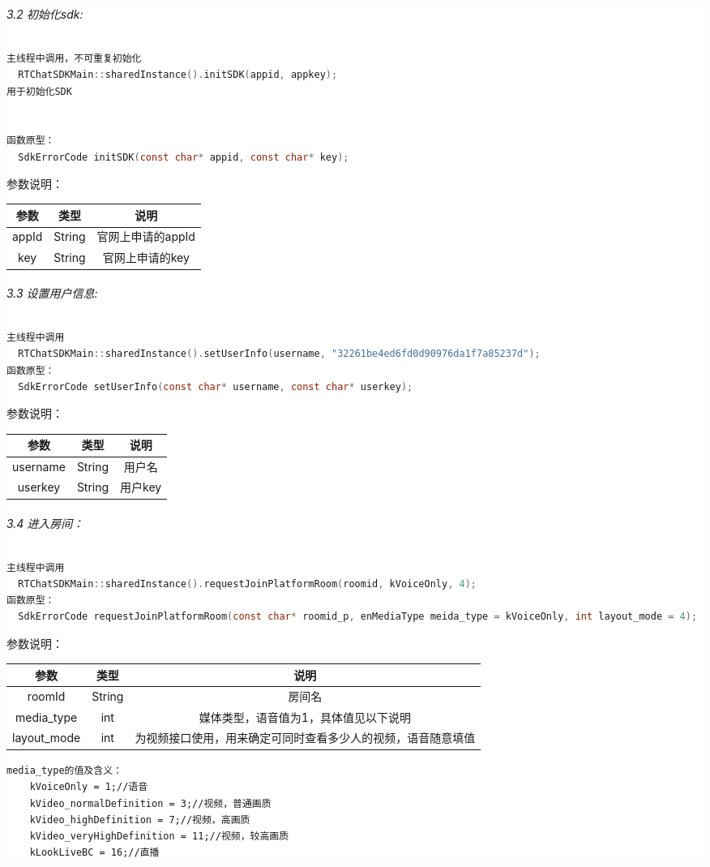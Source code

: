 ###### 3.2 初始化sdk:
```Objective-C
主线程中调用，不可重复初始化
  RTChatSDKMain::sharedInstance().initSDK(appid, appkey);
用于初始化SDK


函数原型：
  SdkErrorCode initSDK(const char* appid, const char* key);
```
参数说明：

参数|类型|说明
:-:|:-:|:-:
appId|String|官网上申请的appId
key|String|官网上申请的key

###### 3.3 设置用户信息:
```Objective-C
主线程中调用
  RTChatSDKMain::sharedInstance().setUserInfo(username, "32261be4ed6fd0d90976da1f7a85237d");
函数原型：
  SdkErrorCode setUserInfo(const char* username, const char* userkey);
```
参数说明：

参数|类型|说明
:-:|:-:|:-:
username|String|用户名
userkey|String|用户key

###### 3.4 进入房间：
```Objective-C
主线程中调用
  RTChatSDKMain::sharedInstance().requestJoinPlatformRoom(roomid, kVoiceOnly, 4);
函数原型：
  SdkErrorCode requestJoinPlatformRoom(const char* roomid_p, enMediaType meida_type = kVoiceOnly, int layout_mode = 4);
```
参数说明：

参数|类型|说明
:-:|:-:|:-:
roomId|String|房间名
media_type|int|媒体类型，语音值为1，具体值见以下说明
layout_mode|int|为视频接口使用，用来确定可同时查看多少人的视频，语音随意填值
```xml
media_type的值及含义：
	kVoiceOnly = 1;//语音
	kVideo_normalDefinition = 3;//视频，普通画质
	kVideo_highDefinition = 7;//视频，高画质
	kVideo_veryHighDefinition = 11;//视频，较高画质
	kLookLiveBC = 16;//直播
```
